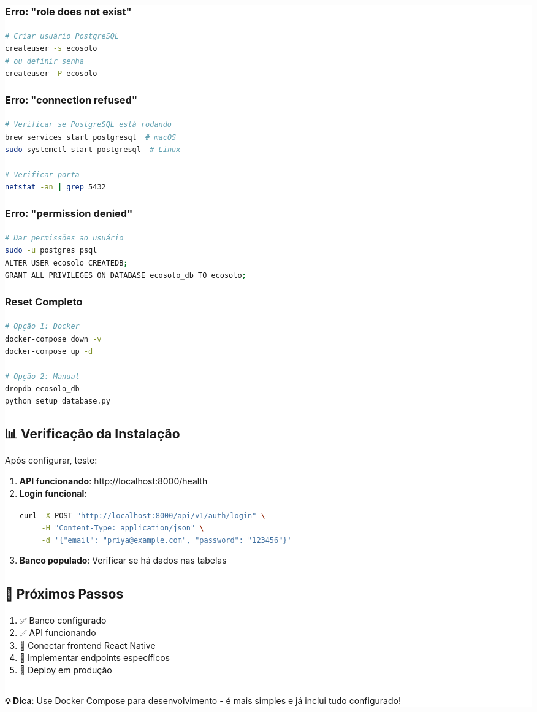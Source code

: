 ### Erro: "role does not exist"
```bash
# Criar usuário PostgreSQL
createuser -s ecosolo
# ou definir senha
createuser -P ecosolo
```

### Erro: "connection refused"
```bash
# Verificar se PostgreSQL está rodando
brew services start postgresql  # macOS
sudo systemctl start postgresql  # Linux

# Verificar porta
netstat -an | grep 5432
```

### Erro: "permission denied"
```bash
# Dar permissões ao usuário
sudo -u postgres psql
ALTER USER ecosolo CREATEDB;
GRANT ALL PRIVILEGES ON DATABASE ecosolo_db TO ecosolo;
```

### Reset Completo
```bash
# Opção 1: Docker
docker-compose down -v
docker-compose up -d

# Opção 2: Manual
dropdb ecosolo_db
python setup_database.py
```

## 📊 Verificação da Instalação

Após configurar, teste:

1. **API funcionando**: http://localhost:8000/health
2. **Login funcional**: 
   ```bash
   curl -X POST "http://localhost:8000/api/v1/auth/login" \
        -H "Content-Type: application/json" \
        -d '{"email": "priya@example.com", "password": "123456"}'
   ```
3. **Banco populado**: Verificar se há dados nas tabelas

## 🎯 Próximos Passos

1. ✅ Banco configurado
2. ✅ API funcionando  
3. 🔄 Conectar frontend React Native
4. 🔄 Implementar endpoints específicos
5. 🔄 Deploy em produção

---

**💡 Dica**: Use Docker Compose para desenvolvimento - é mais simples e já inclui tudo configurado! 
